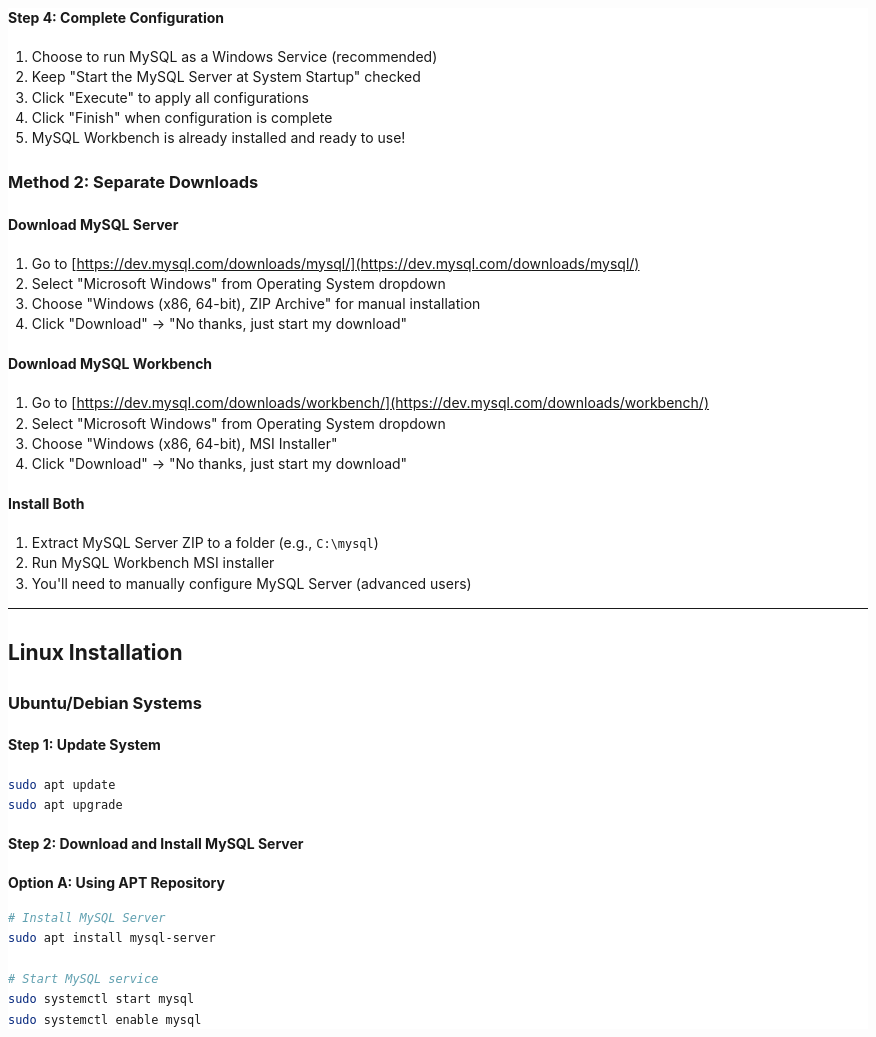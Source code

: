#### Step 4: Complete Configuration

1. Choose to run MySQL as a Windows Service (recommended)
2. Keep "Start the MySQL Server at System Startup" checked
3. Click "Execute" to apply all configurations
4. Click "Finish" when configuration is complete
5. MySQL Workbench is already installed and ready to use!

### Method 2: Separate Downloads

#### Download MySQL Server

1. Go to [https://dev.mysql.com/downloads/mysql/](https://dev.mysql.com/downloads/mysql/)
2. Select "Microsoft Windows" from Operating System dropdown
3. Choose "Windows (x86, 64-bit), ZIP Archive" for manual installation
4. Click "Download" → "No thanks, just start my download"

#### Download MySQL Workbench

1. Go to [https://dev.mysql.com/downloads/workbench/](https://dev.mysql.com/downloads/workbench/)
2. Select "Microsoft Windows" from Operating System dropdown
3. Choose "Windows (x86, 64-bit), MSI Installer"
4. Click "Download" → "No thanks, just start my download"

#### Install Both

1. Extract MySQL Server ZIP to a folder (e.g., `C:\mysql`)
2. Run MySQL Workbench MSI installer
3. You'll need to manually configure MySQL Server (advanced users)

---

## Linux Installation

### Ubuntu/Debian Systems

#### Step 1: Update System

```bash
sudo apt update
sudo apt upgrade
```

#### Step 2: Download and Install MySQL Server

**Option A: Using APT Repository**

```bash
# Install MySQL Server
sudo apt install mysql-server

# Start MySQL service
sudo systemctl start mysql
sudo systemctl enable mysql
```
